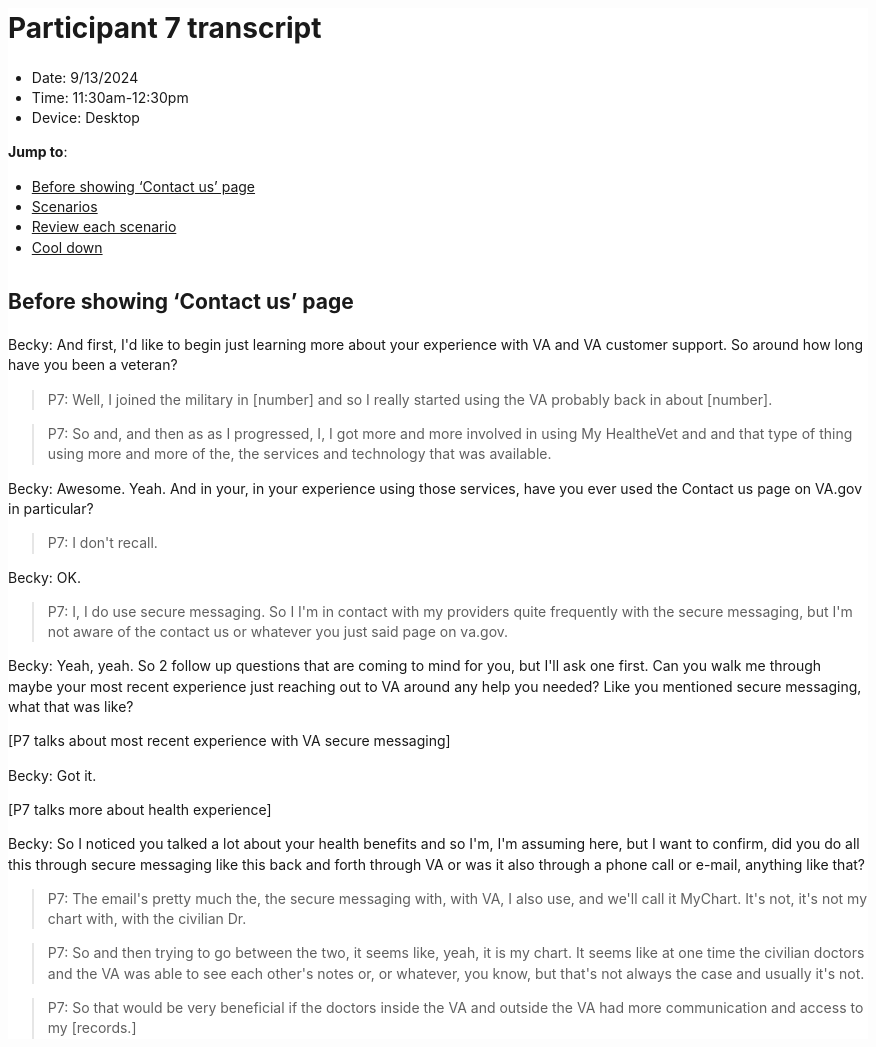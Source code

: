# Participant 7 transcript
- Date: 9/13/2024
- Time: 11:30am-12:30pm
- Device: Desktop

**Jump to**: 
- [Before showing ‘Contact us’ page](#before-showing-contact-us-page)
- [Scenarios](#scenarios)
- [Review each scenario](#review-each-scenario)
- [Cool down](#cool-down)

## Before showing ‘Contact us’ page
Becky: And first, I'd like to begin just learning more about your experience with VA and VA customer support. So around how long have you been a veteran?

> P7: Well, I joined the military in [number] and so I really started using the VA probably back in about [number].

> P7: So and, and then as as I progressed, I, I got more and more involved in using My HealtheVet and and that type of thing using more and more of the, the services and technology that was available.

Becky: Awesome. Yeah. And in your, in your experience using those services, have you ever used the Contact us page on VA.gov in particular?

> P7: I don't recall.

Becky: OK.

> P7: I, I do use secure messaging. So I I'm in contact with my providers quite frequently with the secure messaging, but I'm not aware of the contact us or whatever you just said page on va.gov.

Becky: Yeah, yeah. So 2 follow up questions that are coming to mind for you, but I'll ask one first. Can you walk me through maybe your most recent experience just reaching out to VA around any help you needed? Like you mentioned secure messaging, what that was like?

[P7 talks about most recent experience with VA secure messaging]

Becky: Got it.

[P7 talks more about health experience]

Becky: So I noticed you talked a lot about your health benefits and so I'm, I'm assuming here, but I want to confirm, did you do all this through secure messaging like this back and forth through VA or was it also through a phone call or e-mail, anything like that?

> P7: The email's pretty much the, the secure messaging with, with VA, I also use, and we'll call it MyChart. It's not, it's not my chart with, with the civilian Dr.

> P7: So and then trying to go between the two, it seems like, yeah, it is my chart. It seems like at one time the civilian doctors and the VA was able to see each other's notes or, or whatever, you know, but that's not always the case and usually it's not.

> P7: So that would be very beneficial if the doctors inside the VA and outside the VA had more communication and access to my [records.]
